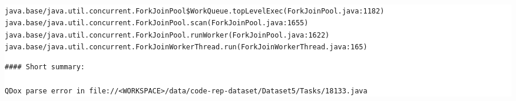 	java.base/java.util.concurrent.ForkJoinPool$WorkQueue.topLevelExec(ForkJoinPool.java:1182)
	java.base/java.util.concurrent.ForkJoinPool.scan(ForkJoinPool.java:1655)
	java.base/java.util.concurrent.ForkJoinPool.runWorker(ForkJoinPool.java:1622)
	java.base/java.util.concurrent.ForkJoinWorkerThread.run(ForkJoinWorkerThread.java:165)
```
#### Short summary: 

QDox parse error in file://<WORKSPACE>/data/code-rep-dataset/Dataset5/Tasks/18133.java